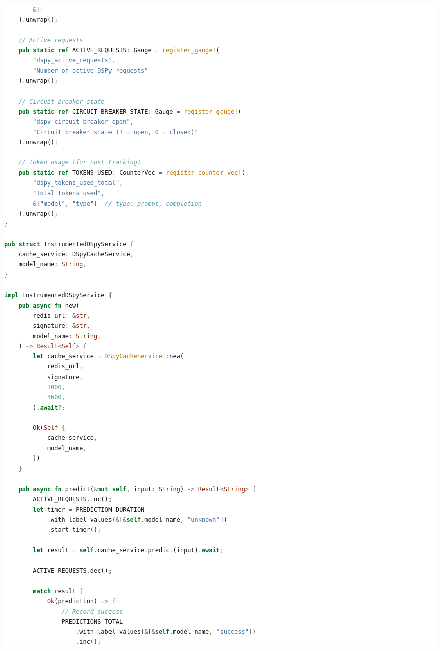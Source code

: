 ```rust
        &[]
    ).unwrap();

    // Active requests
    pub static ref ACTIVE_REQUESTS: Gauge = register_gauge!(
        "dspy_active_requests",
        "Number of active DSPy requests"
    ).unwrap();

    // Circuit breaker state
    pub static ref CIRCUIT_BREAKER_STATE: Gauge = register_gauge!(
        "dspy_circuit_breaker_open",
        "Circuit breaker state (1 = open, 0 = closed)"
    ).unwrap();

    // Token usage (for cost tracking)
    pub static ref TOKENS_USED: CounterVec = register_counter_vec!(
        "dspy_tokens_used_total",
        "Total tokens used",
        &["model", "type"]  // type: prompt, completion
    ).unwrap();
}

pub struct InstrumentedDSpyService {
    cache_service: DSpyCacheService,
    model_name: String,
}

impl InstrumentedDSpyService {
    pub async fn new(
        redis_url: &str,
        signature: &str,
        model_name: String,
    ) -> Result<Self> {
        let cache_service = DSpyCacheService::new(
            redis_url,
            signature,
            1000,
            3600,
        ).await?;

        Ok(Self {
            cache_service,
            model_name,
        })
    }

    pub async fn predict(&mut self, input: String) -> Result<String> {
        ACTIVE_REQUESTS.inc();
        let timer = PREDICTION_DURATION
            .with_label_values(&[&self.model_name, "unknown"])
            .start_timer();

        let result = self.cache_service.predict(input).await;

        ACTIVE_REQUESTS.dec();

        match result {
            Ok(prediction) => {
                // Record success
                PREDICTIONS_TOTAL
                    .with_label_values(&[&self.model_name, "success"])
                    .inc();
```